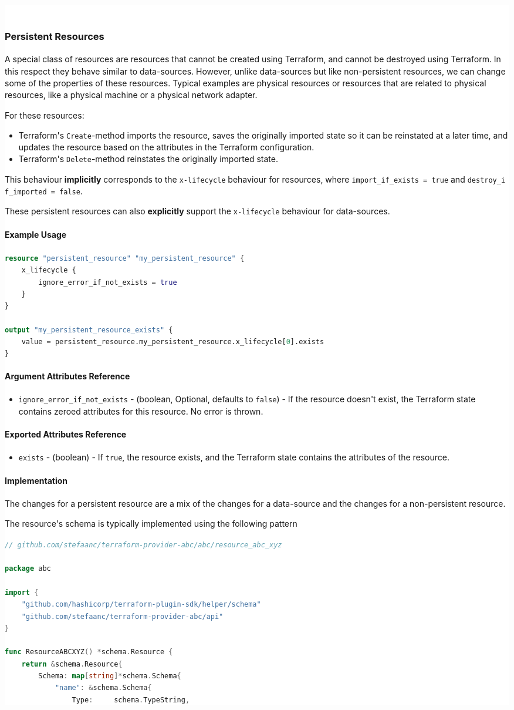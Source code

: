 <br/>

### Persistent Resources

A special class of resources are resources that cannot be created using Terraform, and cannot be destroyed using Terraform.  In this respect they behave similar to data-sources.  However, unlike data-sources but like non-persistent resources, we can change some of the properties of these resources.  Typical examples are physical resources or resources that are related to physical resources, like a physical machine or a physical network adapter.

For these resources:
 
- Terraform's `Create`-method imports the resource, saves the originally imported state so it can be reinstated at a later time, and updates the resource based on the attributes in the Terraform configuration.  
- Terraform's `Delete`-method reinstates the originally imported state. 

This behaviour **implicitly** corresponds to the `x-lifecycle` behaviour for resources, where `import_if_exists = true` and `destroy_if_imported = false`.

These persistent resources can also **explicitly** support the `x-lifecycle` behaviour for data-sources.

#### Example Usage

```terraform
resource "persistent_resource" "my_persistent_resource" {
    x_lifecycle {
        ignore_error_if_not_exists = true 
    }
}

output "my_persistent_resource_exists" {
    value = persistent_resource.my_persistent_resource.x_lifecycle[0].exists
}
```

#### Argument Attributes Reference

- `ignore_error_if_not_exists` - (boolean, Optional, defaults to `false`) -  If the resource doesn't exist, the Terraform state contains zeroed attributes for this resource.  No error is thrown. 

#### Exported Attributes Reference

- `exists` - (boolean) -  If `true`, the resource exists, and the Terraform state contains the attributes of the resource.

#### Implementation

The changes for a persistent resource are a mix of the changes for a data-source and the changes for a non-persistent resource.

The resource's schema is typically implemented using the following pattern

```go
// github.com/stefaanc/terraform-provider-abc/abc/resource_abc_xyz

package abc

import {
    "github.com/hashicorp/terraform-plugin-sdk/helper/schema"
    "github.com/stefaanc/terraform-provider-abc/api"
}

func ResourceABCXYZ() *schema.Resource {
    return &schema.Resource{
        Schema: map[string]*schema.Schema{
            "name": &schema.Schema{
                Type:     schema.TypeString,
```